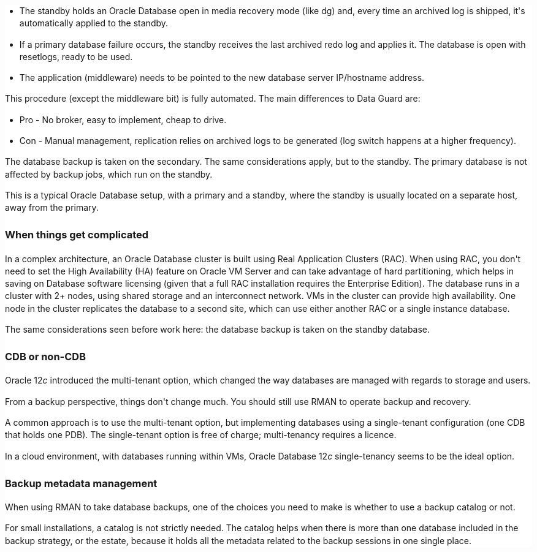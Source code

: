 - The standby holds an Oracle Database open in media recovery mode (like dg) and, every time an archived log is shipped, it's automatically applied to the standby.

- If a primary database failure occurs, the standby receives the last archived redo log and applies it. The database is open with resetlogs, ready to be used.

- The application (middleware) needs to be pointed to the new database server IP/hostname address.

This procedure (except the middleware bit) is fully automated. The main differences to Data Guard are:

- Pro - No broker, easy to implement, cheap to drive.

- Con - Manual management, replication relies on archived logs to be generated (log switch happens at a higher frequency).

The database backup is taken on the secondary. The same considerations apply, but to the standby. The primary database is not affected by backup jobs, which run on the standby.

This is a typical Oracle Database setup, with a primary and a standby, where the standby is usually located on a separate host, away from the primary.

### When things get complicated

In a complex architecture, an Oracle Database cluster is built using Real Application Clusters (RAC). When using RAC, you don't need to set the High Availability (HA) feature on Oracle VM Server and can take advantage of hard partitioning, which helps in saving on Database software licensing (given that a full RAC installation requires the Enterprise Edition). The database runs in a cluster with 2+ nodes, using shared storage and an interconnect network. VMs in the cluster can provide high availability. One node in the cluster replicates the database to a second site, which can use either another RAC or a single instance database.

The same considerations seen before work here: the database backup is taken on the standby database.

### CDB or non-CDB

Oracle 12*c* introduced the multi-tenant option, which changed the way databases are managed with regards to storage and users.

From a backup perspective, things don't change much. You should still use RMAN to operate backup and recovery.

A common approach is to use the multi-tenant option, but implementing databases using a single-tenant configuration (one CDB that holds one PDB). The single-tenant option is free of charge; multi-tenancy requires a licence.

In a cloud environment, with databases running within VMs, Oracle Database 12*c* single-tenancy seems to be the ideal option.

### Backup metadata management

When using RMAN to take database backups, one of the choices you need to make is whether to use a backup catalog or not.

For small installations, a catalog is not strictly needed. The catalog helps when there is more than one database included in the backup strategy, or the estate, because it holds all the metadata related to the backup sessions in one single place.
